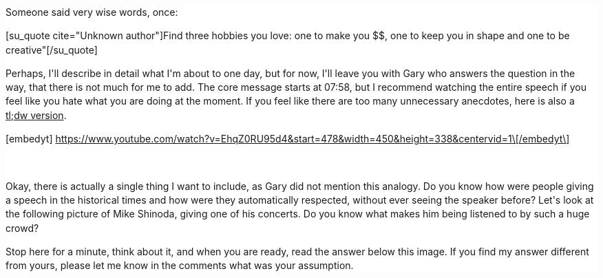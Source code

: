 Someone said very wise words, once:

\[su\_quote cite="Unknown author"\]Find three hobbies you love: one to make you $$, one to keep you in shape and one to be creative"\[/su\_quote\]

Perhaps, I'll describe in detail what I'm about to one day, but for now, I'll leave you with Gary who answers the question in the way, that there is not much for me to add. The core message starts at 07:58, but I recommend watching the entire speech if you feel like you hate what you are doing at the moment. If you feel like there are too many unnecessary anecdotes, here is also a [tl;dw version](https://www.instagram.com/p/BnSIV6dAgnU/?taken-by=garyvee).

\[embedyt\] https://www.youtube.com/watch?v=EhqZ0RU95d4&start=478&width=450&height=338&centervid=1\[/embedyt\]

 

Okay, there is actually a single thing I want to include, as Gary did not mention this analogy. Do you know how were people giving a speech in the historical times and how were they automatically respected, without ever seeing the speaker before? Let's look at the following picture of Mike Shinoda, giving one of his concerts. Do you know what makes him being listened to by such a huge crowd?

Stop here for a minute, think about it, and when you are ready, read the answer below this image. If you find my answer different from yours, please let me know in the comments what was your assumption.
